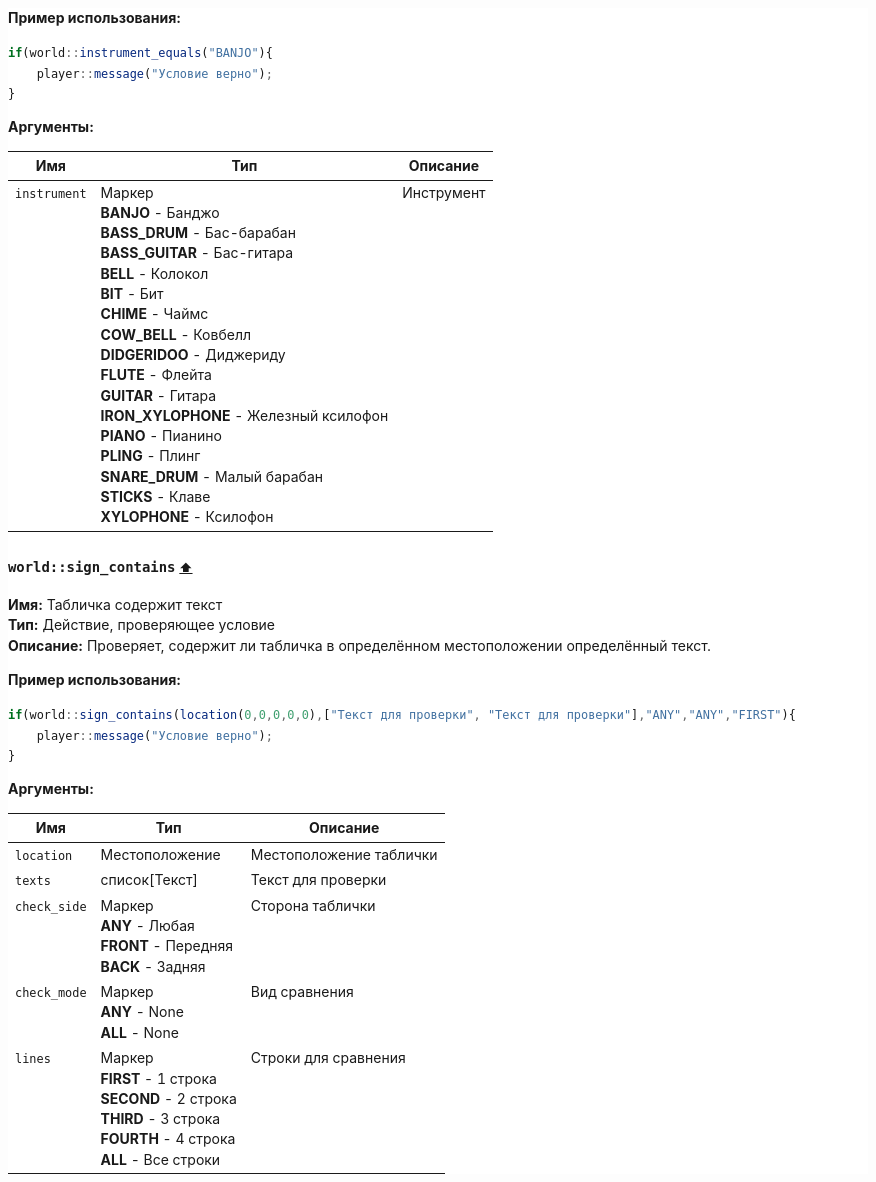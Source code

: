 **Пример использования:** 
```ts
if(world::instrument_equals("BANJO"){
    player::message("Условие верно");
}
```

**Аргументы:**

| **Имя**      | **Тип**                                                                                                                                                                                                                                                                                                                                                                                                                                                | **Описание** |
| ------------ | ------------------------------------------------------------------------------------------------------------------------------------------------------------------------------------------------------------------------------------------------------------------------------------------------------------------------------------------------------------------------------------------------------------------------------------------------------ | ------------ |
| `instrument` | Маркер<br/>**BANJO** - Банджо<br/>**BASS_DRUM** - Бас-барабан<br/>**BASS_GUITAR** - Бас-гитара<br/>**BELL** - Колокол<br/>**BIT** - Бит<br/>**CHIME** - Чаймс<br/>**COW_BELL** - Ковбелл<br/>**DIDGERIDOO** - Диджериду<br/>**FLUTE** - Флейта<br/>**GUITAR** - Гитара<br/>**IRON_XYLOPHONE** - Железный ксилофон<br/>**PIANO** - Пианино<br/>**PLING** - Плинг<br/>**SNARE_DRUM** - Малый барабан<br/>**STICKS** - Клаве<br/>**XYLOPHONE** - Ксилофон | Инструмент   |
<h3 id=if_game_sign_contains>
  <code>world::sign_contains</code>
  <a href="#" style="font-size: 12px; margin-left:">⬆️</a>
</h3>

**Имя:** Табличка содержит текст\
**Тип:** Действие, проверяющее условие\
**Описание:** Проверяет, содержит ли табличка в определённом местоположении определённый текст.

**Пример использования:** 
```ts
if(world::sign_contains(location(0,0,0,0,0),["Текст для проверки", "Текст для проверки"],"ANY","ANY","FIRST"){
    player::message("Условие верно");
}
```

**Аргументы:**

| **Имя**      | **Тип**                                                                                                                               | **Описание**            |
| ------------ | ------------------------------------------------------------------------------------------------------------------------------------- | ----------------------- |
| `location`   | Местоположение                                                                                                                        | Местоположение таблички |
| `texts`      | список[Текст]                                                                                                                         | Текст для проверки      |
| `check_side` | Маркер<br/>**ANY** - Любая<br/>**FRONT** - Передняя<br/>**BACK** - Задняя                                                             | Сторона таблички        |
| `check_mode` | Маркер<br/>**ANY** - None<br/>**ALL** - None                                                                                          | Вид сравнения           |
| `lines`      | Маркер<br/>**FIRST** - 1 строка<br/>**SECOND** - 2 строка<br/>**THIRD** - 3 строка<br/>**FOURTH** - 4 строка<br/>**ALL** - Все строки | Строки для сравнения    |
